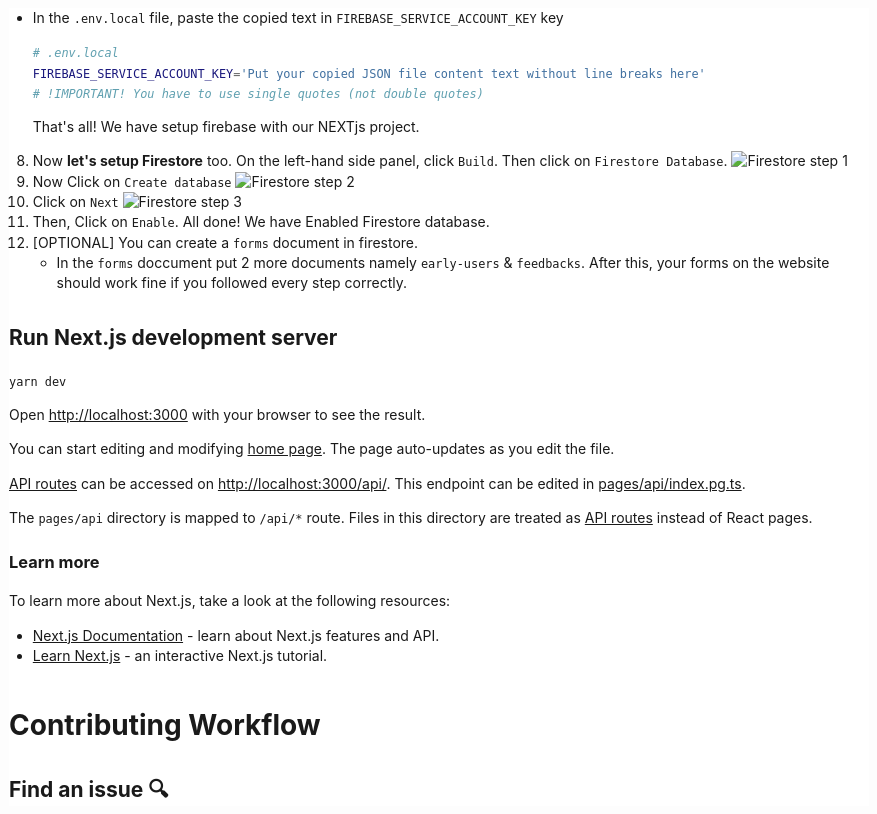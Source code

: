    - In the `.env.local` file, paste the copied text in `FIREBASE_SERVICE_ACCOUNT_KEY` key
     ```sh
     # .env.local
     FIREBASE_SERVICE_ACCOUNT_KEY='Put your copied JSON file content text without line breaks here'
     # !IMPORTANT! You have to use single quotes (not double quotes)
     ```
     That's all! We have setup firebase with our NEXTjs project.
8. Now **let's setup Firestore** too. On the left-hand side panel, click `Build`. Then click on `Firestore Database`.
   ![Firestore step 1](assets/firestore1.png)
9. Now Click on `Create database`
   ![Firestore step 2](assets/firestore2.png)
10. Click on `Next`
    ![Firestore step 3](assets/firestore3.png)
11. Then, Click on `Enable`. All done! We have Enabled Firestore database.
12. [OPTIONAL] You can create a `forms` document in firestore.
    - In the `forms` doccument put 2 more documents namely `early-users` & `feedbacks`. After this, your forms on the website should work fine if you followed every step correctly.

## Run Next.js development server

```bash
yarn dev
```

Open [http://localhost:3000](http://localhost:3000) with your browser to see the result.

You can start editing and modifying [home page](../pages/home/Home.tsx). The page auto-updates as you edit the file.

[API routes](https://nextjs.org/docs/api-routes/introduction) can be accessed on [http://localhost:3000/api/](http://localhost:3000/api/). This endpoint can be edited in [pages/api/index.pg.ts](../pages/api/index.pg.ts).

The `pages/api` directory is mapped to `/api/*` route. Files in this directory are treated as [API routes](https://nextjs.org/docs/api-routes/introduction) instead of React pages.

### Learn more

To learn more about Next.js, take a look at the following resources:

- [Next.js Documentation](https://nextjs.org/docs) - learn about Next.js features and API.
- [Learn Next.js](https://nextjs.org/learn) - an interactive Next.js tutorial.

# Contributing Workflow

## Find an issue 🔍
